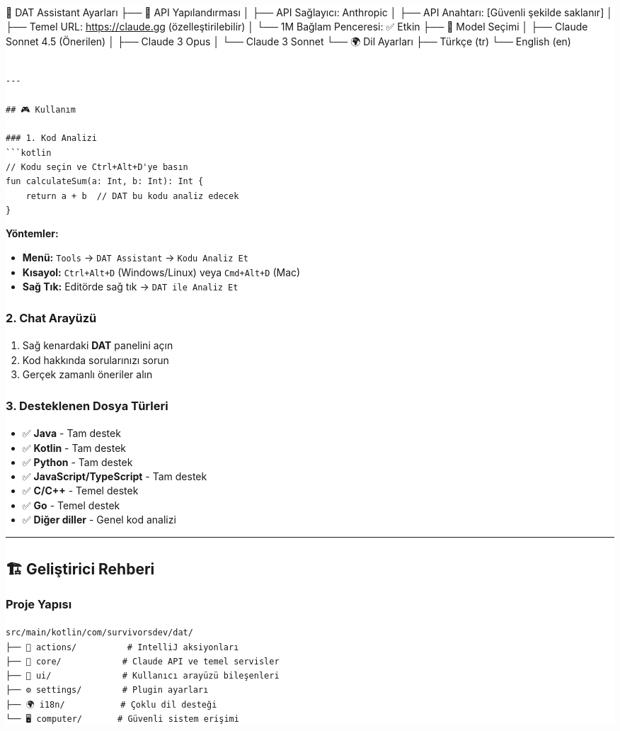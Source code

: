 🔧 DAT Assistant Ayarları
├── 🔐 API Yapılandırması
│   ├── API Sağlayıcı: Anthropic
│   ├── API Anahtarı: [Güvenli şekilde saklanır]
│   ├── Temel URL: https://claude.gg (özelleştirilebilir)
│   └── 1M Bağlam Penceresi: ✅ Etkin
├── 🎯 Model Seçimi
│   ├── Claude Sonnet 4.5 (Önerilen)
│   ├── Claude 3 Opus
│   └── Claude 3 Sonnet
└── 🌍 Dil Ayarları
    ├── Türkçe (tr)
    └── English (en)
```

---

## 🎮 Kullanım

### 1. Kod Analizi
```kotlin
// Kodu seçin ve Ctrl+Alt+D'ye basın
fun calculateSum(a: Int, b: Int): Int {
    return a + b  // DAT bu kodu analiz edecek
}
```

**Yöntemler:**
- **Menü:** `Tools` → `DAT Assistant` → `Kodu Analiz Et`
- **Kısayol:** `Ctrl+Alt+D` (Windows/Linux) veya `Cmd+Alt+D` (Mac)
- **Sağ Tık:** Editörde sağ tık → `DAT ile Analiz Et`

### 2. Chat Arayüzü
1. Sağ kenardaki **DAT** panelini açın
2. Kod hakkında sorularınızı sorun
3. Gerçek zamanlı öneriler alın

### 3. Desteklenen Dosya Türleri
- ✅ **Java** - Tam destek
- ✅ **Kotlin** - Tam destek  
- ✅ **Python** - Tam destek
- ✅ **JavaScript/TypeScript** - Tam destek
- ✅ **C/C++** - Temel destek
- ✅ **Go** - Temel destek
- ✅ **Diğer diller** - Genel kod analizi

---

## 🏗️ Geliştirici Rehberi

### Proje Yapısı
```
src/main/kotlin/com/survivorsdev/dat/
├── 🎯 actions/          # IntelliJ aksiyonları
├── 🧠 core/            # Claude API ve temel servisler
├── 🎨 ui/              # Kullanıcı arayüzü bileşenleri
├── ⚙️ settings/        # Plugin ayarları
├── 🌍 i18n/           # Çoklu dil desteği
└── 🖥️ computer/       # Güvenli sistem erişimi
```
